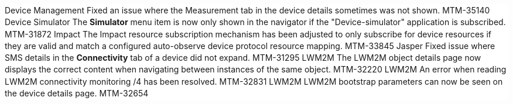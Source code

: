 <tr>
<td>
Device Management</td>
<td > Fixed an issue where the Measurement tab in the device details sometimes was not shown.</td>
<td>
MTM-35140</td>
</tr>

<tr>
<td>
Device Simulator</td>
<td > The <b>Simulator</b> menu item is now only shown in the navigator if the "Device-simulator" application is subscribed.</td>
<td>
MTM-31872</td>
</tr>

<tr>
<td>
Impact</td>
<td > The Impact resource subscription mechanism has been adjusted to only subscribe for device resources if they are valid and match a configured auto-observe device protocol resource mapping.</td>
<td>
MTM-33845</td>
</tr>

<tr>
<td>
Jasper</td>
<td > Fixed issue where SMS details in the <b>Connectivity</b> tab of a device did not expand.</td>
<td>
MTM-31295</td>
</tr>

<tr>
<td>
LWM2M</td>
<td > The LWM2M object details page now displays the correct content when navigating between instances of the same object.</td>
<td>
MTM-32220</td>
</tr>

<tr>
<td>
LWM2M</td>
<td > An error when reading LWM2M connectivity monitoring /4 has been resolved.</td>
<td>
MTM-32831</td>
</tr>

<tr>
<td>
LWM2M</td>
<td > LWM2M bootstrap parameters can now be seen on the device details page.</td>
<td>
MTM-32654</td>
</tr>
